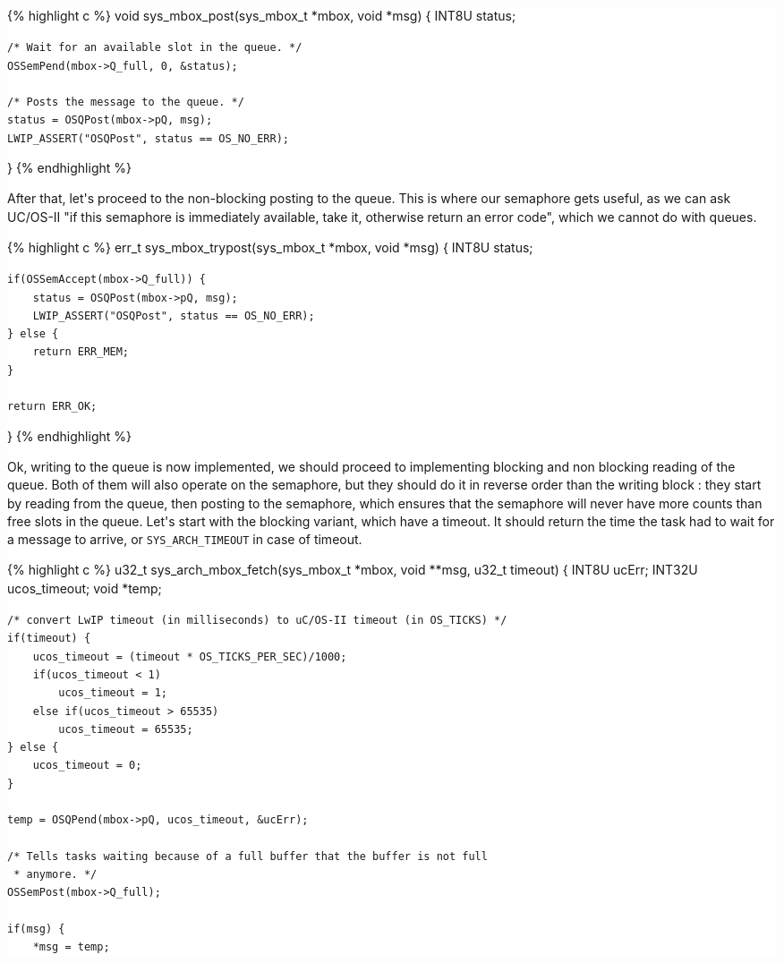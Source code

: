 {% highlight c %}
void sys_mbox_post(sys_mbox_t *mbox, void *msg)
{
    INT8U status;

    /* Wait for an available slot in the queue. */
    OSSemPend(mbox->Q_full, 0, &status);

    /* Posts the message to the queue. */
    status = OSQPost(mbox->pQ, msg);
    LWIP_ASSERT("OSQPost", status == OS_NO_ERR);
}
{% endhighlight %}

After that, let's proceed to the non-blocking posting to the queue.
This is where our semaphore gets useful, as we can ask UC/OS-II "if this semaphore is immediately available, take it, otherwise return an error code", which we cannot do with queues.

{% highlight c %}
err_t sys_mbox_trypost(sys_mbox_t *mbox, void *msg)
{
    INT8U status;

    if(OSSemAccept(mbox->Q_full)) {
        status = OSQPost(mbox->pQ, msg);
        LWIP_ASSERT("OSQPost", status == OS_NO_ERR);
    } else {
        return ERR_MEM;
    }

    return ERR_OK;
}
{% endhighlight %}

Ok, writing to the queue is now implemented, we should proceed to implementing blocking and non blocking reading of the queue.
Both of them will also operate on the semaphore, but they should do it in reverse order than the writing block : they start by reading from the queue, then posting to the semaphore, which ensures
that the semaphore will never have more counts than free slots in the queue.
Let's start with the blocking variant, which have a timeout.
It should return the time the task had to wait for a message to arrive, or `SYS_ARCH_TIMEOUT` in case of timeout.

{% highlight c %}
u32_t sys_arch_mbox_fetch(sys_mbox_t *mbox, void **msg, u32_t timeout)
{
    INT8U ucErr;
    INT32U ucos_timeout;
    void *temp;

    /* convert LwIP timeout (in milliseconds) to uC/OS-II timeout (in OS_TICKS) */
    if(timeout) {
        ucos_timeout = (timeout * OS_TICKS_PER_SEC)/1000;
        if(ucos_timeout < 1)
            ucos_timeout = 1;
        else if(ucos_timeout > 65535)
            ucos_timeout = 65535;
    } else {
        ucos_timeout = 0;
    }

    temp = OSQPend(mbox->pQ, ucos_timeout, &ucErr);

    /* Tells tasks waiting because of a full buffer that the buffer is not full
     * anymore. */
    OSSemPost(mbox->Q_full);

    if(msg) {
        *msg = temp;
